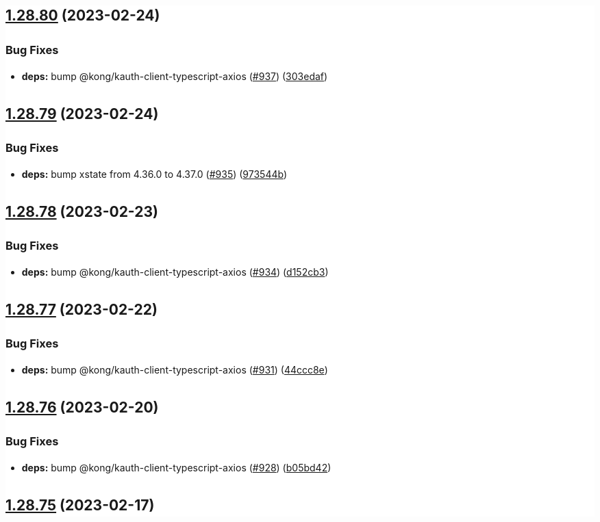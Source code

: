 ## [1.28.80](https://github.com/Kong/kong-auth-elements/compare/v1.28.79...v1.28.80) (2023-02-24)


### Bug Fixes

* **deps:** bump @kong/kauth-client-typescript-axios ([#937](https://github.com/Kong/kong-auth-elements/issues/937)) ([303edaf](https://github.com/Kong/kong-auth-elements/commit/303edaf192038bad991e31e427d35ec1d4d6eaa8))

## [1.28.79](https://github.com/Kong/kong-auth-elements/compare/v1.28.78...v1.28.79) (2023-02-24)


### Bug Fixes

* **deps:** bump xstate from 4.36.0 to 4.37.0 ([#935](https://github.com/Kong/kong-auth-elements/issues/935)) ([973544b](https://github.com/Kong/kong-auth-elements/commit/973544b552d65dea27a4605aab469a22179f82c7))

## [1.28.78](https://github.com/Kong/kong-auth-elements/compare/v1.28.77...v1.28.78) (2023-02-23)


### Bug Fixes

* **deps:** bump @kong/kauth-client-typescript-axios ([#934](https://github.com/Kong/kong-auth-elements/issues/934)) ([d152cb3](https://github.com/Kong/kong-auth-elements/commit/d152cb3a80ff47acaa3585c7aa4fec15f31302ca))

## [1.28.77](https://github.com/Kong/kong-auth-elements/compare/v1.28.76...v1.28.77) (2023-02-22)


### Bug Fixes

* **deps:** bump @kong/kauth-client-typescript-axios ([#931](https://github.com/Kong/kong-auth-elements/issues/931)) ([44ccc8e](https://github.com/Kong/kong-auth-elements/commit/44ccc8e0ee6f2c0912393a343ee0094d68b5a3c4))

## [1.28.76](https://github.com/Kong/kong-auth-elements/compare/v1.28.75...v1.28.76) (2023-02-20)


### Bug Fixes

* **deps:** bump @kong/kauth-client-typescript-axios ([#928](https://github.com/Kong/kong-auth-elements/issues/928)) ([b05bd42](https://github.com/Kong/kong-auth-elements/commit/b05bd42c9cdbcb1cf09ae575f04f1653f7141610))

## [1.28.75](https://github.com/Kong/kong-auth-elements/compare/v1.28.74...v1.28.75) (2023-02-17)
